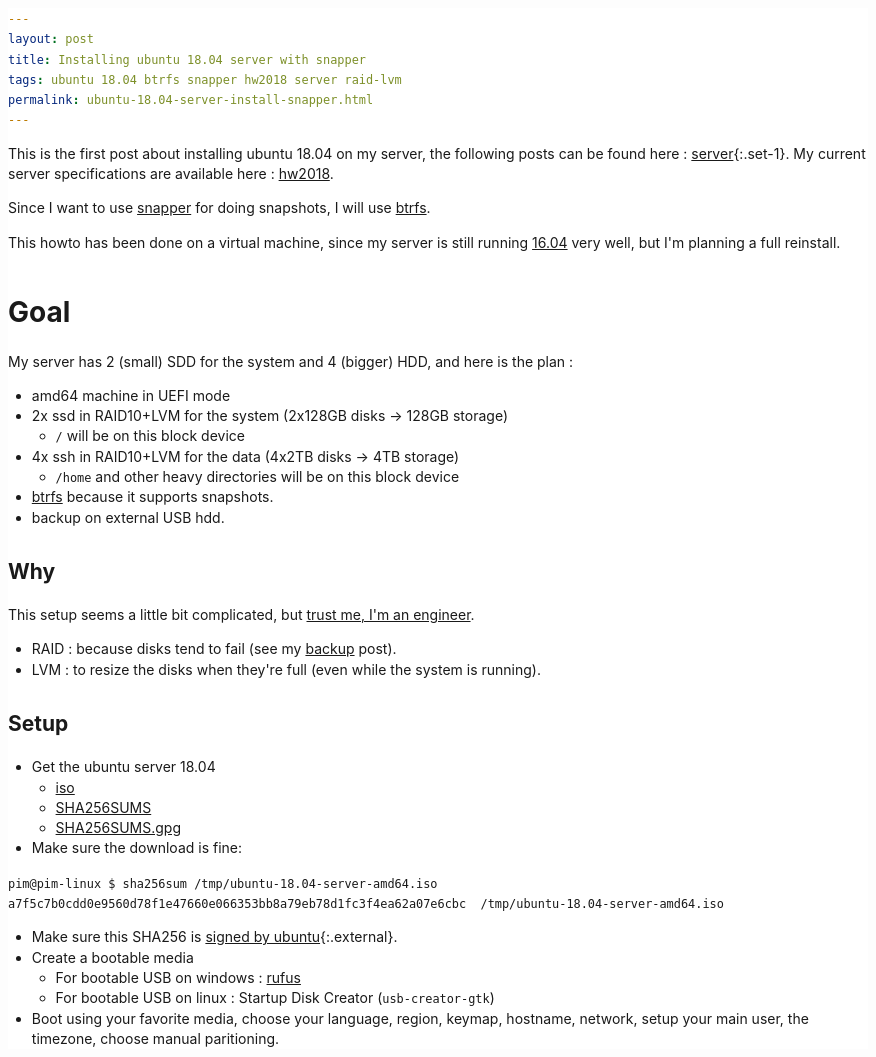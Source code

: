 ```yaml
---
layout: post
title: Installing ubuntu 18.04 server with snapper
tags: ubuntu 18.04 btrfs snapper hw2018 server raid-lvm
permalink: ubuntu-18.04-server-install-snapper.html
---
```


This is the first post about installing ubuntu 18.04 on my server, the following
posts can be found here : [server](/tag/server.html){:.set-1}. My current server
specifications are available here : [hw2018](/tag/hw2018.html).

Since I want to use [snapper](/tag/snapper.html) for doing snapshots, I will
use [btrfs](/tag/btrfs.html).

This howto has been done on a virtual machine, since my server is still running
[16.04](/tag/16.04.html) very well, but I'm planning a full reinstall.

# Goal
My server has 2 (small) SDD for the system and 4 (bigger) HDD, and here is the
plan :
 * amd64 machine in UEFI mode
 * 2x ssd in RAID10+LVM for the system (2x128GB disks -> 128GB storage)
   * `/` will be on this block device
 * 4x ssh in RAID10+LVM for the data (4x2TB disks -> 4TB storage)
   * `/home` and other heavy directories will be on this block device
 * [btrfs](/tag/btrfs.html) because it supports snapshots.
 * backup on external USB hdd.

## Why
This setup seems a little bit complicated, but [trust me, I'm an engineer](https://google.com/search?q=trust+me+i'm+an+engineer+meme&tbm=isch).
 * RAID : because disks tend to fail (see my [backup](/pages/backup.html) post).
 * LVM : to resize the disks when they're full (even while the system is running).

## Setup
 - Get the ubuntu server 18.04
   - [iso](http://cdimage.ubuntu.com/releases/18.04/release/ubuntu-18.04-server-amd64.iso)
   - [SHA256SUMS](http://cdimage.ubuntu.com/releases/18.04/release/SHA256SUMS.gpg)
   - [SHA256SUMS.gpg](http://cdimage.ubuntu.com/releases/18.04/release/SHA256SUMS)
 - Make sure the download is fine:

 ```console
pim@pim-linux $ sha256sum /tmp/ubuntu-18.04-server-amd64.iso
a7f5c7b0cdd0e9560d78f1e47660e066353bb8a79eb78d1fc3f4ea62a07e6cbc  /tmp/ubuntu-18.04-server-amd64.iso
 ```
 - Make sure this SHA256 is [signed by ubuntu](https://tutorials.ubuntu.com/tutorial/tutorial-how-to-verify-ubuntu){:.external}.
 - Create a bootable media
   - For bootable USB on windows : [rufus](https://rufus.akeo.ie/)
   - For bootable USB on linux : Startup Disk Creator (`usb-creator-gtk`)
 - Boot using your favorite media, choose your language, region, keymap, hostname,
 network, setup your main user, the timezone, choose manual paritioning.
